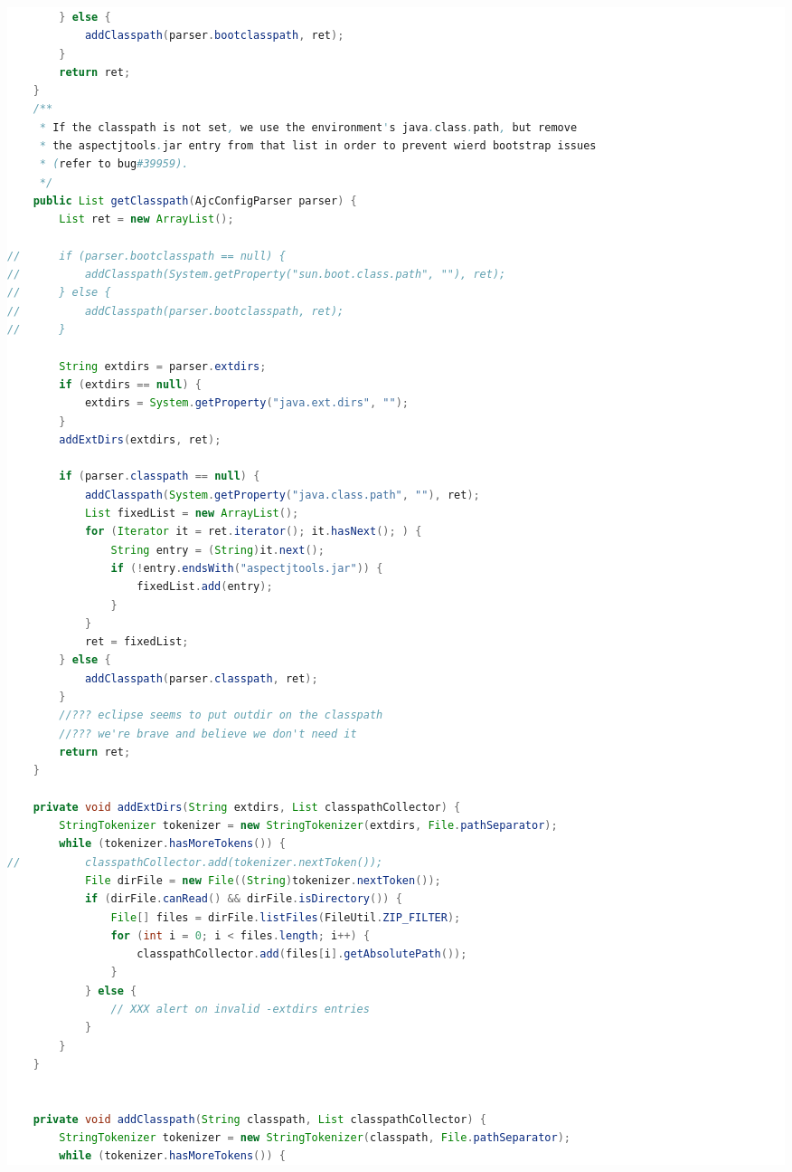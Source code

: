 ```java
    	} else {  
    		addClasspath(parser.bootclasspath, ret);
    	}
    	return ret;
	}
    /**
     * If the classpath is not set, we use the environment's java.class.path, but remove
     * the aspectjtools.jar entry from that list in order to prevent wierd bootstrap issues
     * (refer to bug#39959).
     */
    public List getClasspath(AjcConfigParser parser) {
    	List ret = new ArrayList();
    	
//    	if (parser.bootclasspath == null) {
//    		addClasspath(System.getProperty("sun.boot.class.path", ""), ret);
//    	} else {  
//    		addClasspath(parser.bootclasspath, ret);
//    	}

		String extdirs = parser.extdirs;
		if (extdirs == null) {
            extdirs = System.getProperty("java.ext.dirs", "");
        }  
        addExtDirs(extdirs, ret);
		
		if (parser.classpath == null) {			
			addClasspath(System.getProperty("java.class.path", ""), ret);
			List fixedList = new ArrayList();
			for (Iterator it = ret.iterator(); it.hasNext(); ) {
				String entry = (String)it.next();
				if (!entry.endsWith("aspectjtools.jar")) {
					fixedList.add(entry);
				}
			}  
			ret = fixedList;
		} else {
	    	addClasspath(parser.classpath, ret);
		}	
		//??? eclipse seems to put outdir on the classpath
		//??? we're brave and believe we don't need it	    
	    return ret;
    }

	private void addExtDirs(String extdirs, List classpathCollector) {
		StringTokenizer tokenizer = new StringTokenizer(extdirs, File.pathSeparator);
		while (tokenizer.hasMoreTokens()) {
//			classpathCollector.add(tokenizer.nextToken());
			File dirFile = new File((String)tokenizer.nextToken());
			if (dirFile.canRead() && dirFile.isDirectory()) {
				File[] files = dirFile.listFiles(FileUtil.ZIP_FILTER);
				for (int i = 0; i < files.length; i++) {
					classpathCollector.add(files[i].getAbsolutePath());	
				}
			} else {
                // XXX alert on invalid -extdirs entries
			}
		}	
	}

    
	private void addClasspath(String classpath, List classpathCollector) {
		StringTokenizer tokenizer = new StringTokenizer(classpath, File.pathSeparator);
		while (tokenizer.hasMoreTokens()) {
```